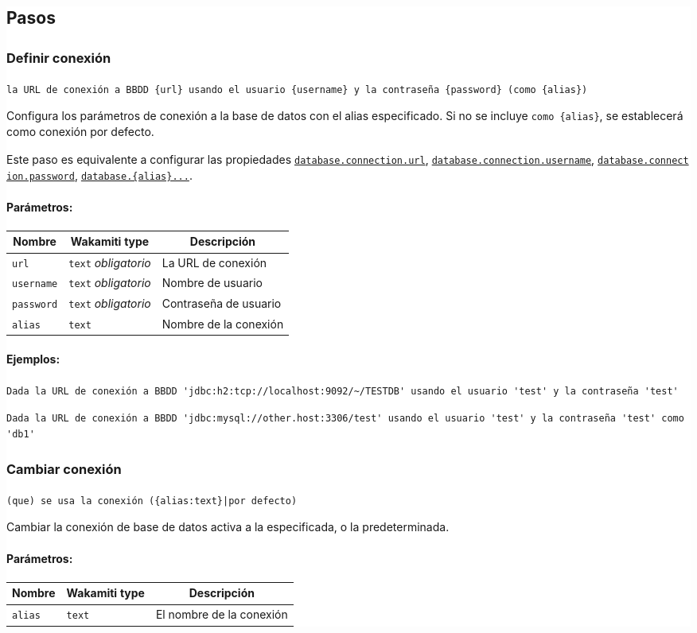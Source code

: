 
## Pasos


### Definir conexión
```text copy=true
la URL de conexión a BBDD {url} usando el usuario {username} y la contraseña {password} (como {alias})
```

Configura los parámetros de conexión a la base de datos con el alias especificado. Si no se incluye `como {alias}`, se
establecerá como conexión por defecto.

Este paso es equivalente a configurar las propiedades
[`database.connection.url`](#databaseconnectionurl), [`database.connection.username`](#databaseconnectionusername),
[`database.connection.password`](#databaseconnectionpassword), [`database.{alias}...`](#databasealias).

#### Parámetros:
| Nombre     | Wakamiti type        | Descripción           |
|------------|----------------------|-----------------------|
| `url`      | `text` *obligatorio* | La URL de conexión    |
| `username` | `text` *obligatorio* | Nombre de usuario     |
| `password` | `text` *obligatorio* | Contraseña de usuario |
| `alias`    | `text`               | Nombre de la conexión |

#### Ejemplos:
```gherkin
Dada la URL de conexión a BBDD 'jdbc:h2:tcp://localhost:9092/~/TESTDB' usando el usuario 'test' y la contraseña 'test'
```
```gherkin
Dada la URL de conexión a BBDD 'jdbc:mysql://other.host:3306/test' usando el usuario 'test' y la contraseña 'test' como 'db1'
```


### Cambiar conexión
```text copy=true
(que) se usa la conexión ({alias:text}|por defecto)
```

Cambiar la conexión de base de datos activa a la especificada, o la predeterminada.

#### Parámetros:
| Nombre  | Wakamiti type | Descripción              |
|---------|---------------|--------------------------|
| `alias` | `text`        | El nombre de la conexión |
